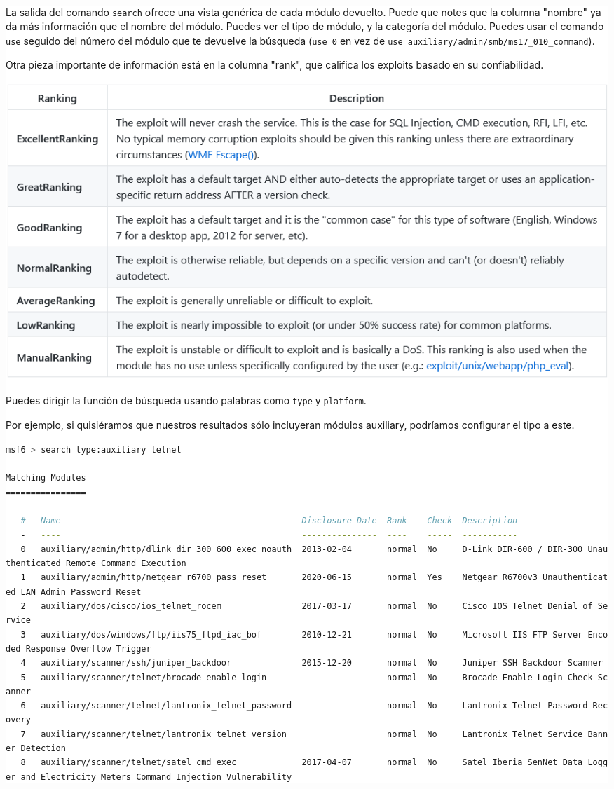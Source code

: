 La salida del comando `search` ofrece una vista genérica de cada módulo devuelto. Puede que notes que la columna "nombre" ya da más información que el nombre del módulo. Puedes ver el tipo de módulo, y la categoría del módulo. Puedes usar el comando `use` seguido del número del módulo que te devuelve la búsqueda (`use 0` en vez de `use auxiliary/admin/smb/ms17_010_command`).

Otra pieza importante de información está en la columna "rank", que califica los exploits basado en su confiabilidad.

![](/apuntes/img/136.png)

Puedes dirigir la función de búsqueda usando palabras como `type` y `platform`.

Por ejemplo, si quisiéramos que nuestros resultados sólo incluyeran módulos auxiliary, podríamos configurar el tipo a este.

```bash
msf6 > search type:auxiliary telnet

Matching Modules
================

   #   Name                                                Disclosure Date  Rank    Check  Description
   -   ----                                                ---------------  ----    -----  -----------
   0   auxiliary/admin/http/dlink_dir_300_600_exec_noauth  2013-02-04       normal  No     D-Link DIR-600 / DIR-300 Unauthenticated Remote Command Execution
   1   auxiliary/admin/http/netgear_r6700_pass_reset       2020-06-15       normal  Yes    Netgear R6700v3 Unauthenticated LAN Admin Password Reset
   2   auxiliary/dos/cisco/ios_telnet_rocem                2017-03-17       normal  No     Cisco IOS Telnet Denial of Service
   3   auxiliary/dos/windows/ftp/iis75_ftpd_iac_bof        2010-12-21       normal  No     Microsoft IIS FTP Server Encoded Response Overflow Trigger
   4   auxiliary/scanner/ssh/juniper_backdoor              2015-12-20       normal  No     Juniper SSH Backdoor Scanner
   5   auxiliary/scanner/telnet/brocade_enable_login                        normal  No     Brocade Enable Login Check Scanner
   6   auxiliary/scanner/telnet/lantronix_telnet_password                   normal  No     Lantronix Telnet Password Recovery
   7   auxiliary/scanner/telnet/lantronix_telnet_version                    normal  No     Lantronix Telnet Service Banner Detection
   8   auxiliary/scanner/telnet/satel_cmd_exec             2017-04-07       normal  No     Satel Iberia SenNet Data Logger and Electricity Meters Command Injection Vulnerability
```